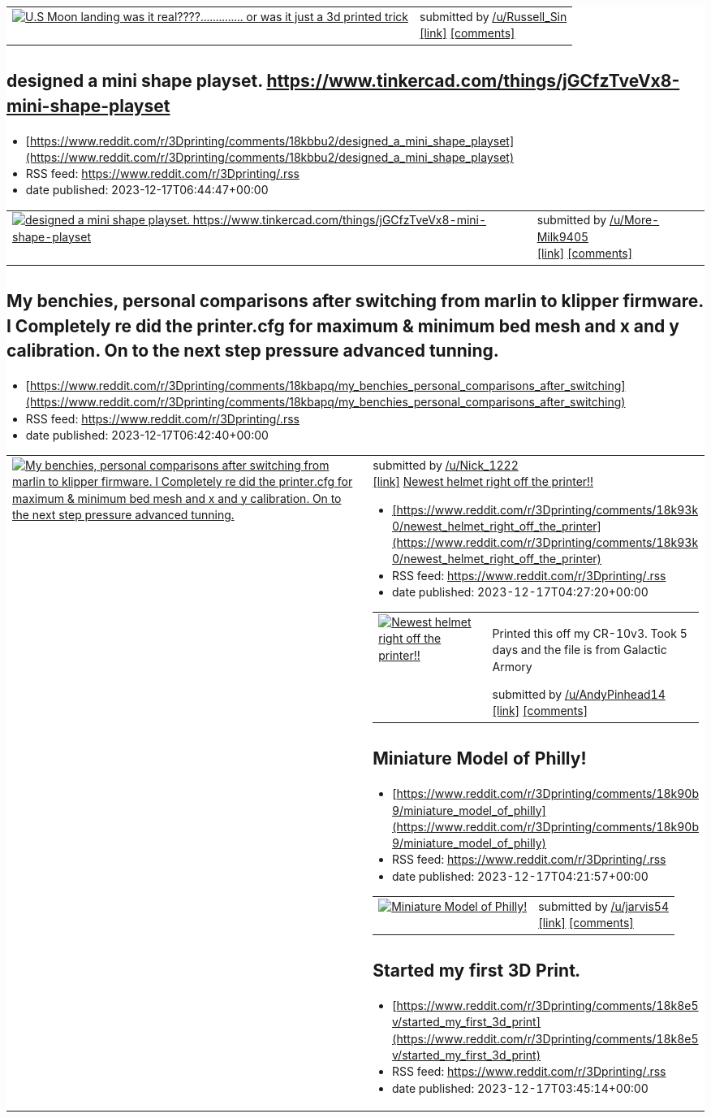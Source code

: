 <table> <tr><td> <a href="https://www.reddit.com/r/3Dprinting/comments/18kbo6z/us_moon_landing_was_it_real_or_was_it_just_a_3d/"> <img alt="U.S Moon landing was it real????.............. or was it just a 3d printed trick" src="https://external-preview.redd.it/MDZkZDBwcmQxdDZjMQlwx1iAY4UqkjxmiMY296kxwTfTF9AzuU65ttsN9CqR.png?width=320&amp;crop=smart&amp;auto=webp&amp;s=6e7d6beffd148002a6256ca40fc84cac951f5cf9" title="U.S Moon landing was it real????.............. or was it just a 3d printed trick" /> </a> </td><td> &#32; submitted by &#32; <a href="https://www.reddit.com/user/Russell_Sin"> /u/Russell_Sin </a> <br /> <span><a href="https://v.redd.it/shu8ia071t6c1">[link]</a></span> &#32; <span><a href="https://www.reddit.com/r/3Dprinting/comments/18kbo6z/us_moon_landing_was_it_real_or_was_it_just_a_3d/">[comments]</a></span> </td></tr></table>

## designed a mini shape playset. https://www.tinkercad.com/things/jGCfzTveVx8-mini-shape-playset
 - [https://www.reddit.com/r/3Dprinting/comments/18kbbu2/designed_a_mini_shape_playset](https://www.reddit.com/r/3Dprinting/comments/18kbbu2/designed_a_mini_shape_playset)
 - RSS feed: https://www.reddit.com/r/3Dprinting/.rss
 - date published: 2023-12-17T06:44:47+00:00

<table> <tr><td> <a href="https://www.reddit.com/r/3Dprinting/comments/18kbbu2/designed_a_mini_shape_playset/"> <img alt="designed a mini shape playset. https://www.tinkercad.com/things/jGCfzTveVx8-mini-shape-playset" src="https://preview.redd.it/9va0bi04xs6c1.png?width=640&amp;crop=smart&amp;auto=webp&amp;s=59480d6d554cf948b87a02225b1add96fac2608d" title="designed a mini shape playset. https://www.tinkercad.com/things/jGCfzTveVx8-mini-shape-playset" /> </a> </td><td> &#32; submitted by &#32; <a href="https://www.reddit.com/user/More-Milk9405"> /u/More-Milk9405 </a> <br /> <span><a href="https://i.redd.it/9va0bi04xs6c1.png">[link]</a></span> &#32; <span><a href="https://www.reddit.com/r/3Dprinting/comments/18kbbu2/designed_a_mini_shape_playset/">[comments]</a></span> </td></tr></table>

## My benchies, personal comparisons after switching from marlin to klipper firmware. I Completely re did the printer.cfg for maximum & minimum bed mesh and x and y calibration. On to the next step pressure advanced tunning.
 - [https://www.reddit.com/r/3Dprinting/comments/18kbapq/my_benchies_personal_comparisons_after_switching](https://www.reddit.com/r/3Dprinting/comments/18kbapq/my_benchies_personal_comparisons_after_switching)
 - RSS feed: https://www.reddit.com/r/3Dprinting/.rss
 - date published: 2023-12-17T06:42:40+00:00

<table> <tr><td> <a href="https://www.reddit.com/r/3Dprinting/comments/18kbapq/my_benchies_personal_comparisons_after_switching/"> <img alt="My benchies, personal comparisons after switching from marlin to klipper firmware. I Completely re did the printer.cfg for maximum &amp; minimum bed mesh and x and y calibration. On to the next step pressure advanced tunning." src="https://preview.redd.it/av8ybujuws6c1.jpeg?width=640&amp;crop=smart&amp;auto=webp&amp;s=3db381250c5a14581bba7546f8494ea66c1aa95c" title="My benchies, personal comparisons after switching from marlin to klipper firmware. I Completely re did the printer.cfg for maximum &amp; minimum bed mesh and x and y calibration. On to the next step pressure advanced tunning." /> </a> </td><td> &#32; submitted by &#32; <a href="https://www.reddit.com/user/Nick_1222"> /u/Nick_1222 </a> <br /> <span><a href="https://i.redd.it/av8ybujuws6c1.jpeg">[link]</a></span> &#32; <span><a href="https://www.reddit.com/r/3Dprinting/comments/18kbapq

## Newest helmet right off the printer!!
 - [https://www.reddit.com/r/3Dprinting/comments/18k93k0/newest_helmet_right_off_the_printer](https://www.reddit.com/r/3Dprinting/comments/18k93k0/newest_helmet_right_off_the_printer)
 - RSS feed: https://www.reddit.com/r/3Dprinting/.rss
 - date published: 2023-12-17T04:27:20+00:00

<table> <tr><td> <a href="https://www.reddit.com/r/3Dprinting/comments/18k93k0/newest_helmet_right_off_the_printer/"> <img alt="Newest helmet right off the printer!!" src="https://external-preview.redd.it/bXllNHYxZ284czZjMXOyAFTCHBaISao_LrAy115t_E1Xh7r7WgpkYqQUVxIP.png?width=640&amp;crop=smart&amp;auto=webp&amp;s=4b4f20e14c8d63d1a456b281c8f795a106349c17" title="Newest helmet right off the printer!!" /> </a> </td><td> <div class="md"><p>Printed this off my CR-10v3. Took 5 days and the file is from Galactic Armory</p> </div> &#32; submitted by &#32; <a href="https://www.reddit.com/user/AndyPinhead14"> /u/AndyPinhead14 </a> <br /> <span><a href="https://v.redd.it/jpd1fyro8s6c1">[link]</a></span> &#32; <span><a href="https://www.reddit.com/r/3Dprinting/comments/18k93k0/newest_helmet_right_off_the_printer/">[comments]</a></span> </td></tr></table>

## Miniature Model of Philly!
 - [https://www.reddit.com/r/3Dprinting/comments/18k90b9/miniature_model_of_philly](https://www.reddit.com/r/3Dprinting/comments/18k90b9/miniature_model_of_philly)
 - RSS feed: https://www.reddit.com/r/3Dprinting/.rss
 - date published: 2023-12-17T04:21:57+00:00

<table> <tr><td> <a href="https://www.reddit.com/r/3Dprinting/comments/18k90b9/miniature_model_of_philly/"> <img alt="Miniature Model of Philly!" src="https://preview.redd.it/9xxk8vua7s6c1.jpeg?width=640&amp;crop=smart&amp;auto=webp&amp;s=938aaf4b544f4e7810d170cdf344121153bda04c" title="Miniature Model of Philly!" /> </a> </td><td> &#32; submitted by &#32; <a href="https://www.reddit.com/user/jarvis54"> /u/jarvis54 </a> <br /> <span><a href="https://i.redd.it/9xxk8vua7s6c1.jpeg">[link]</a></span> &#32; <span><a href="https://www.reddit.com/r/3Dprinting/comments/18k90b9/miniature_model_of_philly/">[comments]</a></span> </td></tr></table>

## Started my first 3D Print.
 - [https://www.reddit.com/r/3Dprinting/comments/18k8e5v/started_my_first_3d_print](https://www.reddit.com/r/3Dprinting/comments/18k8e5v/started_my_first_3d_print)
 - RSS feed: https://www.reddit.com/r/3Dprinting/.rss
 - date published: 2023-12-17T03:45:14+00:00
